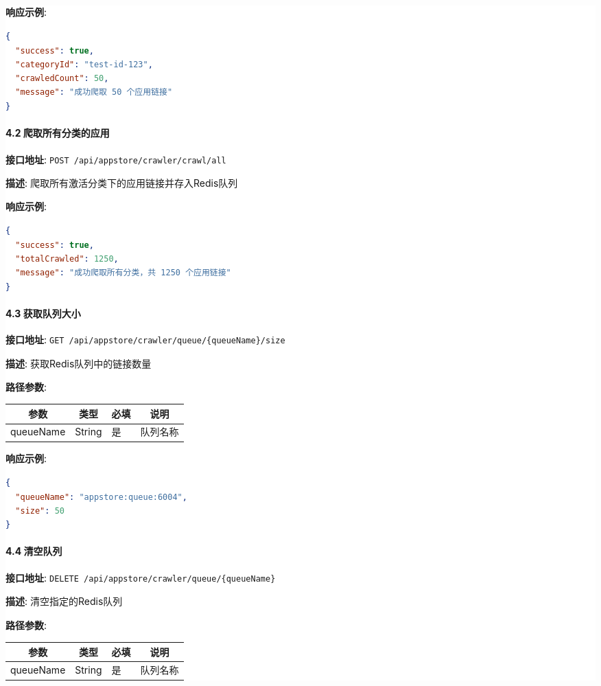 **响应示例**:

```json
{
  "success": true,
  "categoryId": "test-id-123",
  "crawledCount": 50,
  "message": "成功爬取 50 个应用链接"
}
```

#### 4.2 爬取所有分类的应用

**接口地址**: `POST /api/appstore/crawler/crawl/all`

**描述**: 爬取所有激活分类下的应用链接并存入Redis队列

**响应示例**:

```json
{
  "success": true,
  "totalCrawled": 1250,
  "message": "成功爬取所有分类，共 1250 个应用链接"
}
```

#### 4.3 获取队列大小

**接口地址**: `GET /api/appstore/crawler/queue/{queueName}/size`

**描述**: 获取Redis队列中的链接数量

**路径参数**:

| 参数 | 类型 | 必填 | 说明 |
|-----|------|-----|------|
| queueName | String | 是 | 队列名称 |

**响应示例**:

```json
{
  "queueName": "appstore:queue:6004",
  "size": 50
}
```

#### 4.4 清空队列

**接口地址**: `DELETE /api/appstore/crawler/queue/{queueName}`

**描述**: 清空指定的Redis队列

**路径参数**:

| 参数 | 类型 | 必填 | 说明 |
|-----|------|-----|------|
| queueName | String | 是 | 队列名称 |
